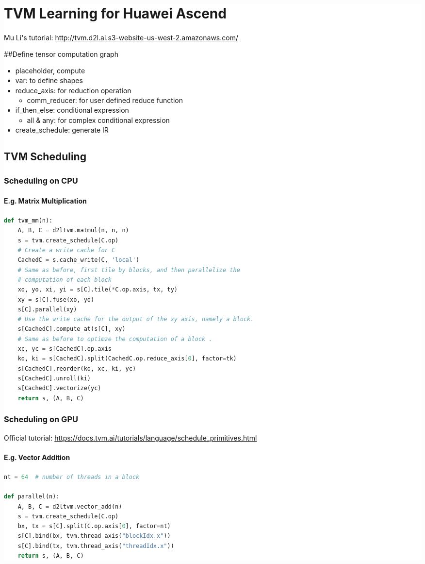 # TVM Learning for Huawei Ascend

Mu Li's tutorial: http://tvm.d2l.ai.s3-website-us-west-2.amazonaws.com/

##Define tensor computation graph

* placeholder, compute
* var: to define shapes
* reduce_axis: for reduction operation
  * comm_reducer: for user defined reduce function
* if_then_else:  conditional expression
  * all & any: for complex conditional expression
* create_schedule: generate IR

## TVM Scheduling

### Scheduling on CPU

#### E.g. Matrix Multiplication

```python
def tvm_mm(n):
    A, B, C = d2ltvm.matmul(n, n, n)
    s = tvm.create_schedule(C.op)
    # Create a write cache for C
    CachedC = s.cache_write(C, 'local')
    # Same as before, first tile by blocks, and then parallelize the
    # computation of each block
    xo, yo, xi, yi = s[C].tile(*C.op.axis, tx, ty)
    xy = s[C].fuse(xo, yo)
    s[C].parallel(xy)
    # Use the write cache for the output of the xy axis, namely a block.
    s[CachedC].compute_at(s[C], xy)
    # Same as before to optimze the computation of a block .
    xc, yc = s[CachedC].op.axis
    ko, ki = s[CachedC].split(CachedC.op.reduce_axis[0], factor=tk)
    s[CachedC].reorder(ko, xc, ki, yc)
    s[CachedC].unroll(ki)
    s[CachedC].vectorize(yc)
    return s, (A, B, C)
```

### Scheduling on GPU

Official tutorial: https://docs.tvm.ai/tutorials/language/schedule_primitives.html

#### E.g. Vector Addition

```python
nt = 64  # number of threads in a block

def parallel(n):
    A, B, C = d2ltvm.vector_add(n)
    s = tvm.create_schedule(C.op)
    bx, tx = s[C].split(C.op.axis[0], factor=nt)
    s[C].bind(bx, tvm.thread_axis("blockIdx.x"))
    s[C].bind(tx, tvm.thread_axis("threadIdx.x"))
    return s, (A, B, C)
```
